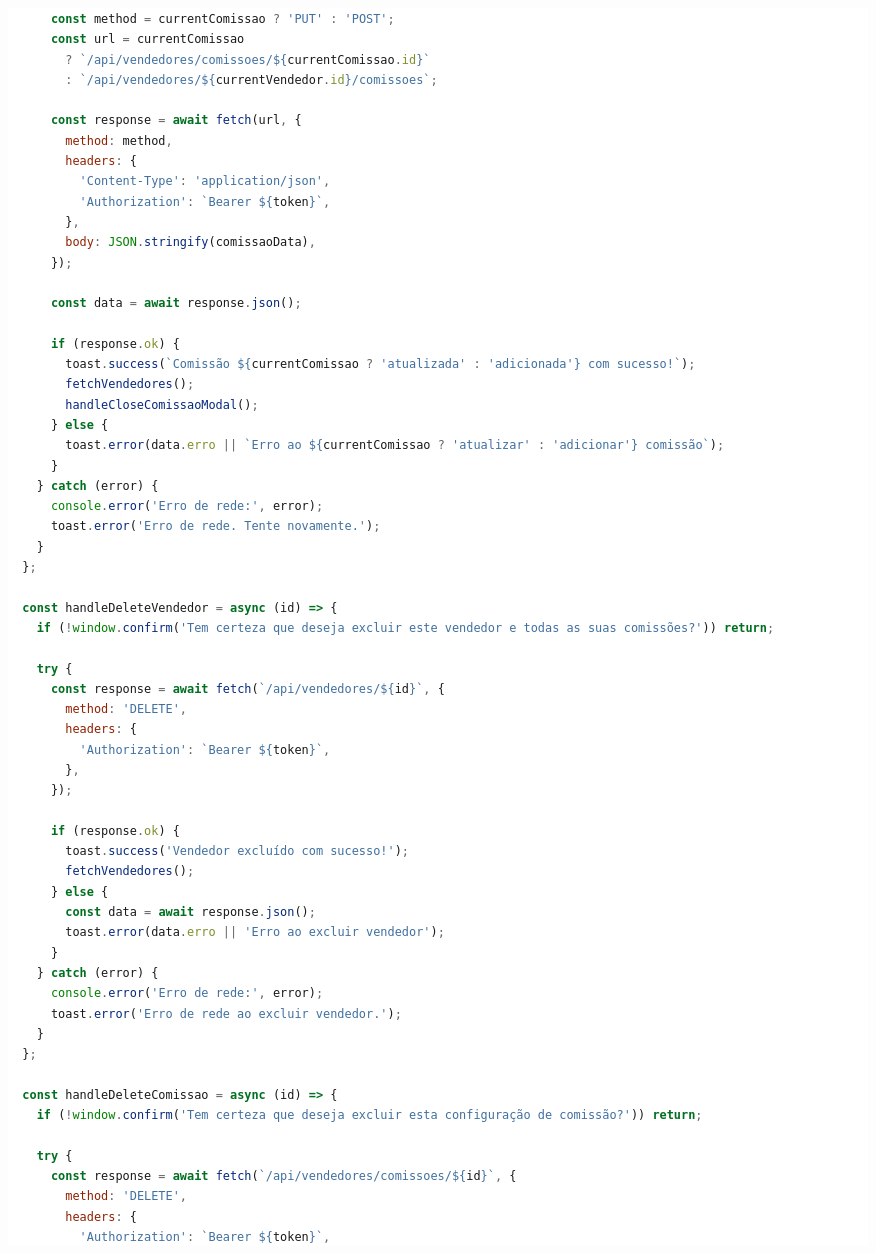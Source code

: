 ```javascript
      const method = currentComissao ? 'PUT' : 'POST';
      const url = currentComissao
        ? `/api/vendedores/comissoes/${currentComissao.id}`
        : `/api/vendedores/${currentVendedor.id}/comissoes`;

      const response = await fetch(url, {
        method: method,
        headers: {
          'Content-Type': 'application/json',
          'Authorization': `Bearer ${token}`,
        },
        body: JSON.stringify(comissaoData),
      });

      const data = await response.json();

      if (response.ok) {
        toast.success(`Comissão ${currentComissao ? 'atualizada' : 'adicionada'} com sucesso!`);
        fetchVendedores();
        handleCloseComissaoModal();
      } else {
        toast.error(data.erro || `Erro ao ${currentComissao ? 'atualizar' : 'adicionar'} comissão`);
      }
    } catch (error) {
      console.error('Erro de rede:', error);
      toast.error('Erro de rede. Tente novamente.');
    }
  };

  const handleDeleteVendedor = async (id) => {
    if (!window.confirm('Tem certeza que deseja excluir este vendedor e todas as suas comissões?')) return;

    try {
      const response = await fetch(`/api/vendedores/${id}`, {
        method: 'DELETE',
        headers: {
          'Authorization': `Bearer ${token}`,
        },
      });

      if (response.ok) {
        toast.success('Vendedor excluído com sucesso!');
        fetchVendedores();
      } else {
        const data = await response.json();
        toast.error(data.erro || 'Erro ao excluir vendedor');
      }
    } catch (error) {
      console.error('Erro de rede:', error);
      toast.error('Erro de rede ao excluir vendedor.');
    }
  };

  const handleDeleteComissao = async (id) => {
    if (!window.confirm('Tem certeza que deseja excluir esta configuração de comissão?')) return;

    try {
      const response = await fetch(`/api/vendedores/comissoes/${id}`, {
        method: 'DELETE',
        headers: {
          'Authorization': `Bearer ${token}`,
```